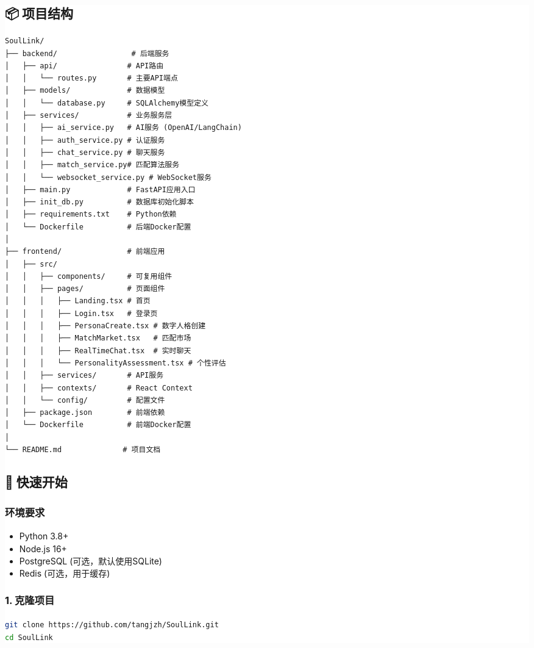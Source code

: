 ## 📦 项目结构

```
SoulLink/
├── backend/                 # 后端服务
│   ├── api/                # API路由
│   │   └── routes.py       # 主要API端点
│   ├── models/             # 数据模型
│   │   └── database.py     # SQLAlchemy模型定义
│   ├── services/           # 业务服务层
│   │   ├── ai_service.py   # AI服务 (OpenAI/LangChain)
│   │   ├── auth_service.py # 认证服务
│   │   ├── chat_service.py # 聊天服务
│   │   ├── match_service.py# 匹配算法服务
│   │   └── websocket_service.py # WebSocket服务
│   ├── main.py             # FastAPI应用入口
│   ├── init_db.py          # 数据库初始化脚本
│   ├── requirements.txt    # Python依赖
│   └── Dockerfile          # 后端Docker配置
│
├── frontend/               # 前端应用
│   ├── src/
│   │   ├── components/     # 可复用组件
│   │   ├── pages/          # 页面组件
│   │   │   ├── Landing.tsx # 首页
│   │   │   ├── Login.tsx   # 登录页
│   │   │   ├── PersonaCreate.tsx # 数字人格创建
│   │   │   ├── MatchMarket.tsx   # 匹配市场
│   │   │   ├── RealTimeChat.tsx  # 实时聊天
│   │   │   └── PersonalityAssessment.tsx # 个性评估
│   │   ├── services/       # API服务
│   │   ├── contexts/       # React Context
│   │   └── config/         # 配置文件
│   ├── package.json        # 前端依赖
│   └── Dockerfile          # 前端Docker配置
│
└── README.md              # 项目文档
```

## 🚀 快速开始

### 环境要求
- Python 3.8+
- Node.js 16+
- PostgreSQL (可选，默认使用SQLite)
- Redis (可选，用于缓存)

### 1. 克隆项目
```bash
git clone https://github.com/tangjzh/SoulLink.git
cd SoulLink
```
